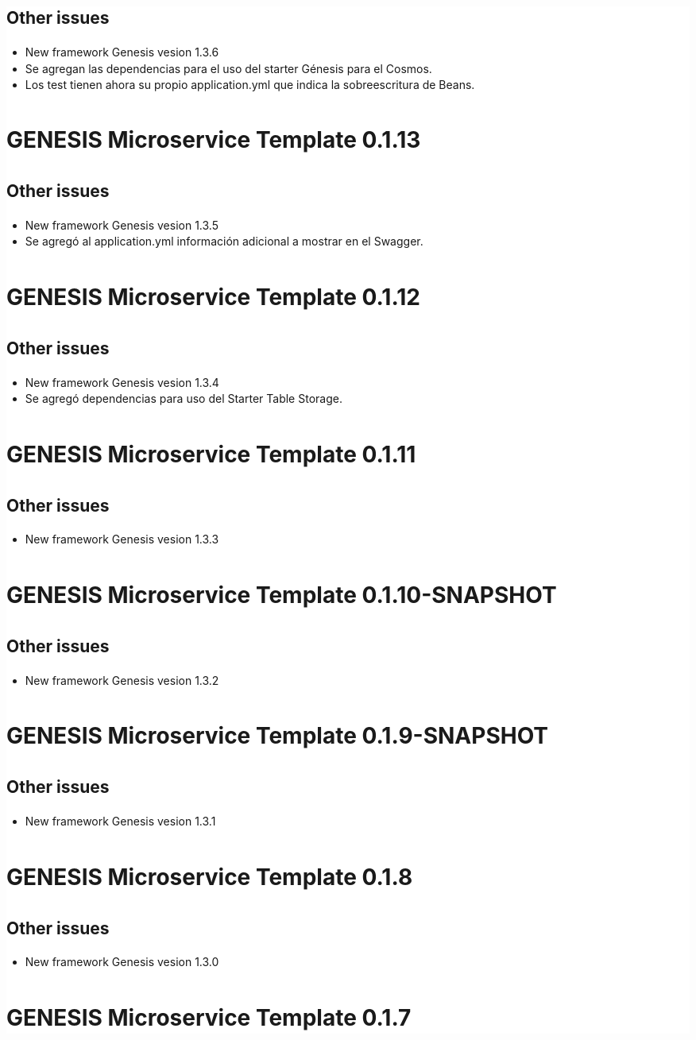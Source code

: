 ## Other issues
* New framework Genesis vesion 1.3.6
* Se agregan las dependencias para el uso del starter Génesis para el Cosmos.
* Los test tienen ahora su propio application.yml que indica la sobreescritura de Beans.

# GENESIS Microservice Template 0.1.13

## Other issues
* New framework Genesis vesion 1.3.5
* Se agregó al application.yml información adicional a mostrar en el Swagger.

# GENESIS Microservice Template 0.1.12

## Other issues
* New framework Genesis vesion 1.3.4
* Se agregó dependencias para uso del Starter Table Storage.

# GENESIS Microservice Template 0.1.11

## Other issues
* New framework Genesis vesion 1.3.3

# GENESIS Microservice Template 0.1.10-SNAPSHOT

## Other issues
* New framework Genesis vesion 1.3.2

# GENESIS Microservice Template 0.1.9-SNAPSHOT

## Other issues
* New framework Genesis vesion 1.3.1

# GENESIS Microservice Template 0.1.8

## Other issues
* New framework Genesis vesion 1.3.0

# GENESIS Microservice Template 0.1.7
